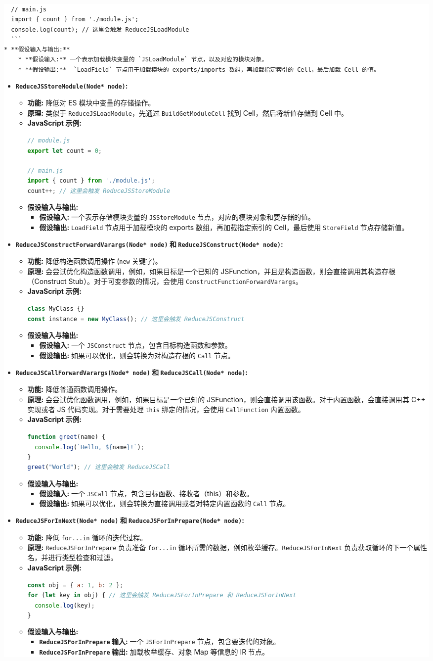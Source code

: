       // main.js
      import { count } from './module.js';
      console.log(count); // 这里会触发 ReduceJSLoadModule
      ```
    * **假设输入与输出:**
        * **假设输入:** 一个表示加载模块变量的 `JSLoadModule` 节点，以及对应的模块对象。
        * **假设输出:**  `LoadField` 节点用于加载模块的 exports/imports 数组，再加载指定索引的 Cell，最后加载 Cell 的值。

* **`ReduceJSStoreModule(Node* node)`:**
    * **功能:** 降低对 ES 模块中变量的存储操作。
    * **原理:**  类似于 `ReduceJSLoadModule`，先通过 `BuildGetModuleCell` 找到 Cell，然后将新值存储到 Cell 中。
    * **JavaScript 示例:**
      ```javascript
      // module.js
      export let count = 0;

      // main.js
      import { count } from './module.js';
      count++; // 这里会触发 ReduceJSStoreModule
      ```
    * **假设输入与输出:**
        * **假设输入:** 一个表示存储模块变量的 `JSStoreModule` 节点，对应的模块对象和要存储的值。
        * **假设输出:**  `LoadField` 节点用于加载模块的 exports 数组，再加载指定索引的 Cell，最后使用 `StoreField` 节点存储新值。

* **`ReduceJSConstructForwardVarargs(Node* node)` 和 `ReduceJSConstruct(Node* node)`:**
    * **功能:** 降低构造函数调用操作 (`new` 关键字)。
    * **原理:**  会尝试优化构造函数调用，例如，如果目标是一个已知的 JSFunction，并且是构造函数，则会直接调用其构造存根（Construct Stub）。对于可变参数的情况，会使用 `ConstructFunctionForwardVarargs`。
    * **JavaScript 示例:**
      ```javascript
      class MyClass {}
      const instance = new MyClass(); // 这里会触发 ReduceJSConstruct
      ```
    * **假设输入与输出:**
        * **假设输入:** 一个 `JSConstruct` 节点，包含目标构造函数和参数。
        * **假设输出:** 如果可以优化，则会转换为对构造存根的 `Call` 节点。

* **`ReduceJSCallForwardVarargs(Node* node)` 和 `ReduceJSCall(Node* node)`:**
    * **功能:** 降低普通函数调用操作。
    * **原理:**  会尝试优化函数调用，例如，如果目标是一个已知的 JSFunction，则会直接调用该函数。对于内置函数，会直接调用其 C++ 实现或者 JS 代码实现。对于需要处理 `this` 绑定的情况，会使用 `CallFunction` 内置函数。
    * **JavaScript 示例:**
      ```javascript
      function greet(name) {
        console.log(`Hello, ${name}!`);
      }
      greet("World"); // 这里会触发 ReduceJSCall
      ```
    * **假设输入与输出:**
        * **假设输入:** 一个 `JSCall` 节点，包含目标函数、接收者（this）和参数。
        * **假设输出:** 如果可以优化，则会转换为直接调用或者对特定内置函数的 `Call` 节点。

* **`ReduceJSForInNext(Node* node)` 和 `ReduceJSForInPrepare(Node* node)`:**
    * **功能:** 降低 `for...in` 循环的迭代过程。
    * **原理:**  `ReduceJSForInPrepare` 负责准备 `for...in` 循环所需的数据，例如枚举缓存。`ReduceJSForInNext` 负责获取循环的下一个属性名，并进行类型检查和过滤。
    * **JavaScript 示例:**
      ```javascript
      const obj = { a: 1, b: 2 };
      for (let key in obj) { // 这里会触发 ReduceJSForInPrepare 和 ReduceJSForInNext
        console.log(key);
      }
      ```
    * **假设输入与输出:**
        * **`ReduceJSForInPrepare` 输入:**  一个 `JSForInPrepare` 节点，包含要迭代的对象。
        * **`ReduceJSForInPrepare` 输出:**  加载枚举缓存、对象 Map 等信息的 IR 节点。